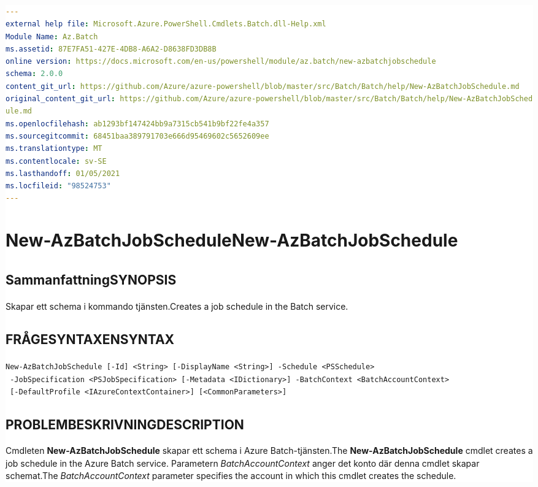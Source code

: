 ```yaml
---
external help file: Microsoft.Azure.PowerShell.Cmdlets.Batch.dll-Help.xml
Module Name: Az.Batch
ms.assetid: 87E7FA51-427E-4DB8-A6A2-D8638FD3DB8B
online version: https://docs.microsoft.com/en-us/powershell/module/az.batch/new-azbatchjobschedule
schema: 2.0.0
content_git_url: https://github.com/Azure/azure-powershell/blob/master/src/Batch/Batch/help/New-AzBatchJobSchedule.md
original_content_git_url: https://github.com/Azure/azure-powershell/blob/master/src/Batch/Batch/help/New-AzBatchJobSchedule.md
ms.openlocfilehash: ab1293bf147424bb9a7315cb541b9bf22fe4a357
ms.sourcegitcommit: 68451baa389791703e666d95469602c5652609ee
ms.translationtype: MT
ms.contentlocale: sv-SE
ms.lasthandoff: 01/05/2021
ms.locfileid: "98524753"
---
```

# <span data-ttu-id="7c547-101">New-AzBatchJobSchedule</span><span class="sxs-lookup"><span data-stu-id="7c547-101">New-AzBatchJobSchedule</span></span>

## <span data-ttu-id="7c547-102">Sammanfattning</span><span class="sxs-lookup"><span data-stu-id="7c547-102">SYNOPSIS</span></span>
<span data-ttu-id="7c547-103">Skapar ett schema i kommando tjänsten.</span><span class="sxs-lookup"><span data-stu-id="7c547-103">Creates a job schedule in the Batch service.</span></span>

## <span data-ttu-id="7c547-104">FRÅGESYNTAXEN</span><span class="sxs-lookup"><span data-stu-id="7c547-104">SYNTAX</span></span>

```
New-AzBatchJobSchedule [-Id] <String> [-DisplayName <String>] -Schedule <PSSchedule>
 -JobSpecification <PSJobSpecification> [-Metadata <IDictionary>] -BatchContext <BatchAccountContext>
 [-DefaultProfile <IAzureContextContainer>] [<CommonParameters>]
```

## <span data-ttu-id="7c547-105">PROBLEMBESKRIVNING</span><span class="sxs-lookup"><span data-stu-id="7c547-105">DESCRIPTION</span></span>
<span data-ttu-id="7c547-106">Cmdleten **New-AzBatchJobSchedule** skapar ett schema i Azure Batch-tjänsten.</span><span class="sxs-lookup"><span data-stu-id="7c547-106">The **New-AzBatchJobSchedule** cmdlet creates a job schedule in the Azure Batch service.</span></span>
<span data-ttu-id="7c547-107">Parametern *BatchAccountContext* anger det konto där denna cmdlet skapar schemat.</span><span class="sxs-lookup"><span data-stu-id="7c547-107">The *BatchAccountContext* parameter specifies the account in which this cmdlet creates the schedule.</span></span>
